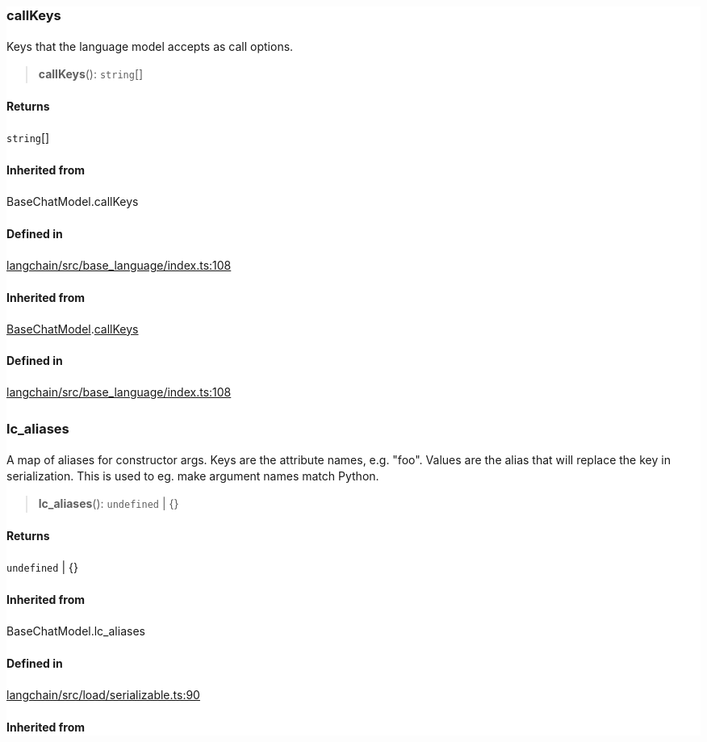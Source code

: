 ### callKeys[​](#callkeys "Direct link to callKeys")

Keys that the language model accepts as call options.

> **callKeys**(): `string`\[\]

#### Returns[​](#returns-1 "Direct link to Returns")

`string`\[\]

#### Inherited from[​](#inherited-from-10 "Direct link to Inherited from")

BaseChatModel.callKeys

#### Defined in[​](#defined-in-18 "Direct link to Defined in")

[langchain/src/base\_language/index.ts:108](https://github.com/hwchase17/langchainjs/blob/46e1734/langchain/src/base_language/index.ts#L108)

#### Inherited from[​](#inherited-from-11 "Direct link to Inherited from")

[BaseChatModel](/docs/api/chat_models_base/classes/BaseChatModel).[callKeys](/docs/api/chat_models_base/classes/BaseChatModel#callkeys)

#### Defined in[​](#defined-in-19 "Direct link to Defined in")

[langchain/src/base\_language/index.ts:108](https://github.com/hwchase17/langchainjs/blob/46e1734/langchain/src/base_language/index.ts#L108)

### lc\_aliases[​](#lc_aliases "Direct link to lc_aliases")

A map of aliases for constructor args. Keys are the attribute names, e.g. "foo". Values are the alias that will replace the key in serialization. This is used to eg. make argument names match Python.

> **lc\_aliases**(): `undefined` | {}

#### Returns[​](#returns-2 "Direct link to Returns")

`undefined` | {}

#### Inherited from[​](#inherited-from-12 "Direct link to Inherited from")

BaseChatModel.lc\_aliases

#### Defined in[​](#defined-in-20 "Direct link to Defined in")

[langchain/src/load/serializable.ts:90](https://github.com/hwchase17/langchainjs/blob/46e1734/langchain/src/load/serializable.ts#L90)

#### Inherited from[​](#inherited-from-13 "Direct link to Inherited from")
